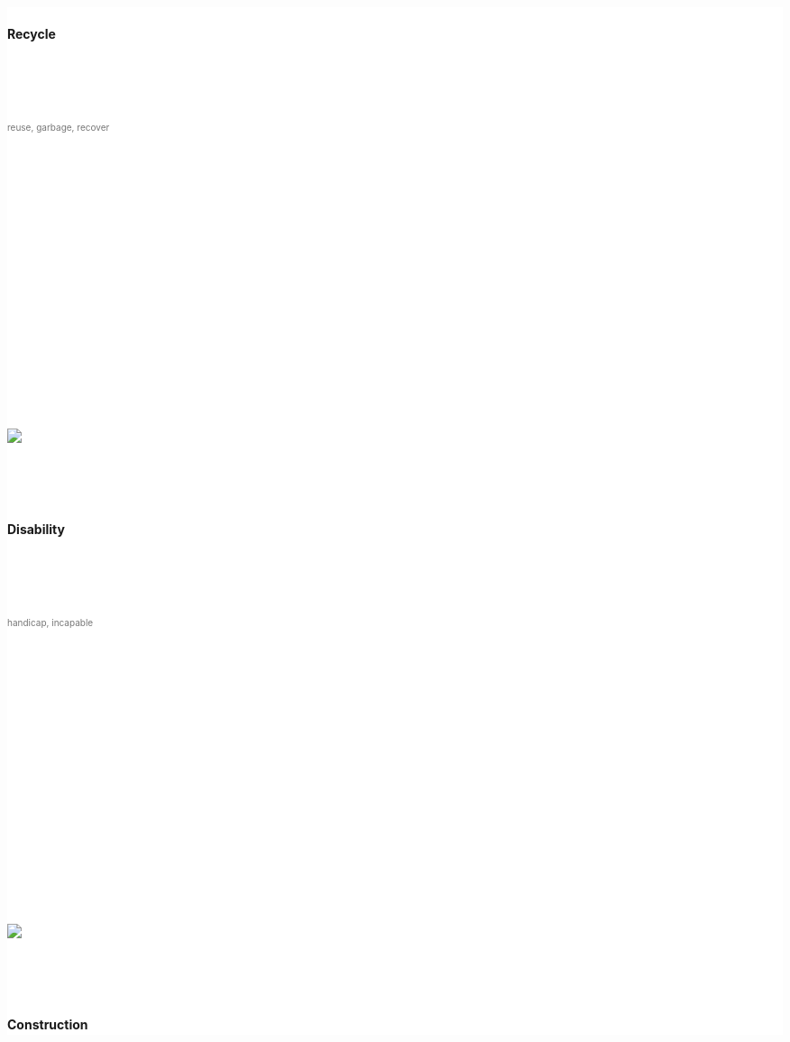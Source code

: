 <br>
<b>Recycle</b>

<BR>

<br>
<br>
<FONT color="#777777" size="1"><br>
<br>
reuse, garbage, recover<br>
<br>
</FONT><br>
<br>
<br>
<br>
<BR><br>
<br>
<br>
<br>
<FONT color="#ffffff" size="1"><br>
<br>
----------------------------------------<br>
<br>
</FONT><br>
<br>
</th></thead><tbody>
<tr><td> <img src='http://google-maps-icons.googlecode.com/files/disability.png' /> <br>
<br>
<BR><br>
<br>
<b>Disability</b>

<BR>

<br>
<br>
<FONT color="#777777" size="1"><br>
<br>
handicap, incapable<br>
<br>
</FONT><br>
<br>
<br>
<br>
<BR><br>
<br>
<br>
<br>
<FONT color="#ffffff" size="1"><br>
<br>
----------------------------------------<br>
<br>
</FONT><br>
<br>
</td><td> <img src='http://google-maps-icons.googlecode.com/files/construction.png' /> <br>
<br>
<BR><br>
<br>
<b>Construction</b>
